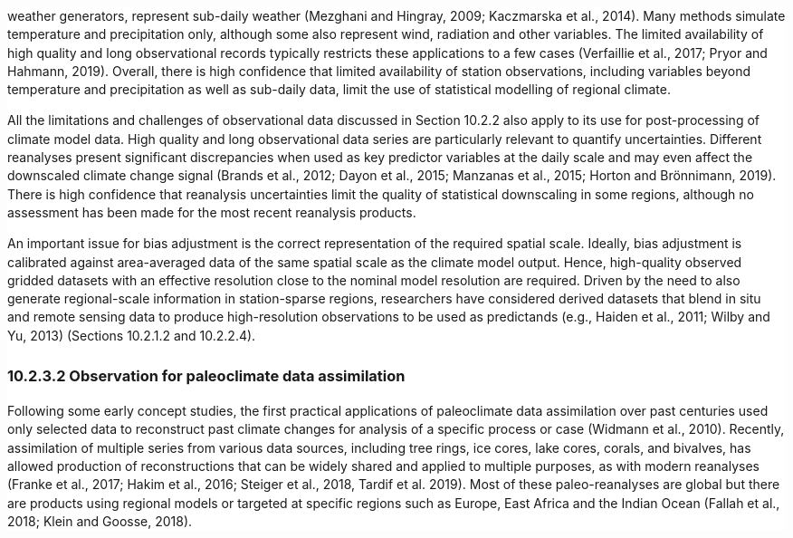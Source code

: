 weather generators, represent sub-daily weather (Mezghani and Hingray, 2009; Kaczmarska et al., 2014). 
Many methods simulate temperature and precipitation only, although some also represent wind, radiation 
and other variables. The limited availability of high quality and long observational records typically restricts 
these applications to a few cases (Verfaillie et al., 2017; Pryor and Hahmann, 2019). Overall, there is high 
confidence that limited availability of station observations, including variables beyond temperature and 
precipitation as well as sub-daily data, limit the use of statistical modelling of regional climate. 
 
All the limitations and challenges of observational data discussed in Section 10.2.2 also apply to its use for 
post-processing of climate model data. High quality and long observational data series are particularly 
relevant to quantify uncertainties. Different reanalyses present significant discrepancies when used as key 
predictor variables at the daily scale and may even affect the downscaled climate change signal (Brands et 
al., 2012; Dayon et al., 2015; Manzanas et al., 2015; Horton and Brönnimann, 2019). There is high 
confidence that reanalysis uncertainties limit the quality of statistical downscaling in some regions, although 
no assessment has been made for the most recent reanalysis products. 
 
An important issue for bias adjustment is the correct representation of the required spatial scale. Ideally, bias 
adjustment is calibrated against area-averaged data of the same spatial scale as the climate model output. 
Hence, high-quality observed gridded datasets with an effective resolution close to the nominal model 
resolution are required. Driven by the need to also generate regional-scale information in station-sparse 
regions, researchers have considered derived datasets that blend in situ and remote sensing data to produce 
high-resolution observations to be used as predictands (e.g., Haiden et al., 2011; Wilby and Yu, 2013) 
(Sections 10.2.1.2 and 10.2.2.4). 
 
### 10.2.3.2  Observation for paleoclimate data assimilation 
 
Following some early concept studies, the first practical applications of paleoclimate data assimilation over 
past centuries used only selected data to reconstruct past climate changes for analysis of a specific process or 
case (Widmann et al., 2010). Recently, assimilation of multiple series from various data sources, including 
tree rings, ice cores, lake cores, corals, and bivalves, has allowed production of reconstructions that can be 
widely shared and applied to multiple purposes, as with modern reanalyses (Franke et al., 2017; Hakim et al., 
2016; Steiger et al., 2018, Tardif et al. 2019). Most of these paleo-reanalyses are global but there are 
products using regional models or targeted at specific regions such as Europe, East Africa and the Indian 
Ocean (Fallah et al., 2018; Klein and Goosse, 2018). 
 